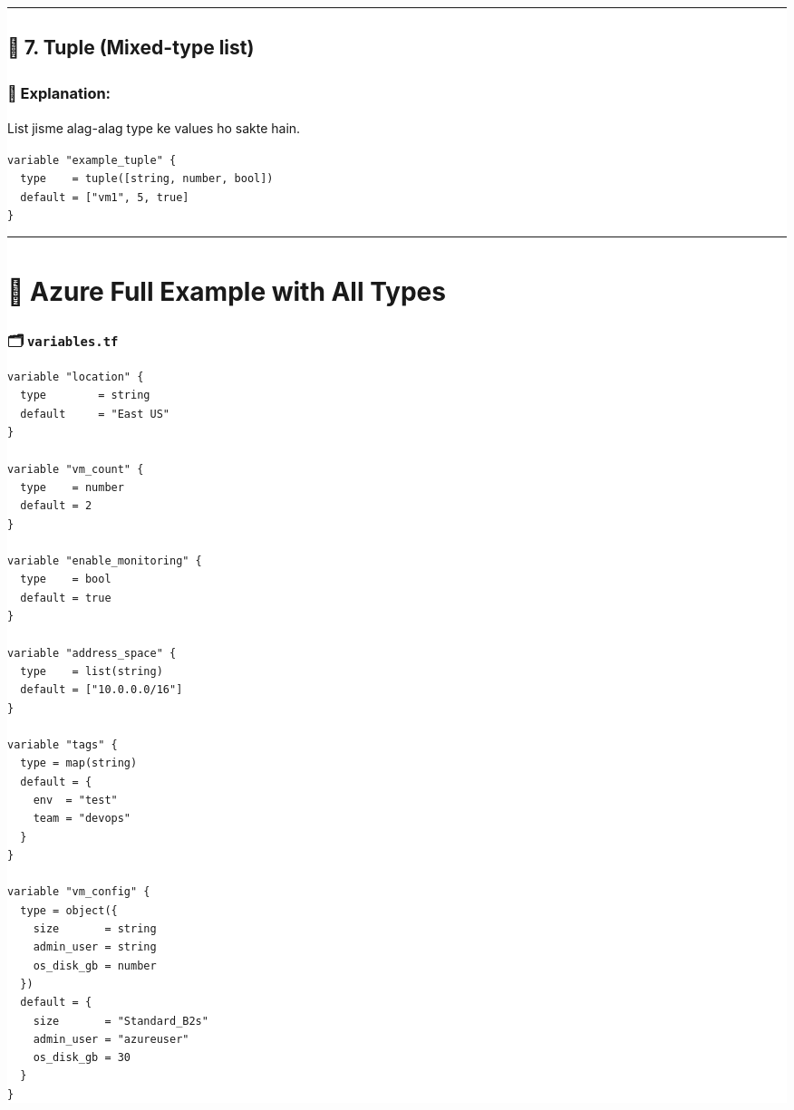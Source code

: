 
---

## 🧱 7. **Tuple (Mixed-type list)**

### 🔹 Explanation:

List jisme alag-alag type ke values ho sakte hain.

```hcl
variable "example_tuple" {
  type    = tuple([string, number, bool])
  default = ["vm1", 5, true]
}
```

---

# 📘 Azure Full Example with All Types

### 🗂 `variables.tf`

```hcl
variable "location" {
  type        = string
  default     = "East US"
}

variable "vm_count" {
  type    = number
  default = 2
}

variable "enable_monitoring" {
  type    = bool
  default = true
}

variable "address_space" {
  type    = list(string)
  default = ["10.0.0.0/16"]
}

variable "tags" {
  type = map(string)
  default = {
    env  = "test"
    team = "devops"
  }
}

variable "vm_config" {
  type = object({
    size       = string
    admin_user = string
    os_disk_gb = number
  })
  default = {
    size       = "Standard_B2s"
    admin_user = "azureuser"
    os_disk_gb = 30
  }
}
```
